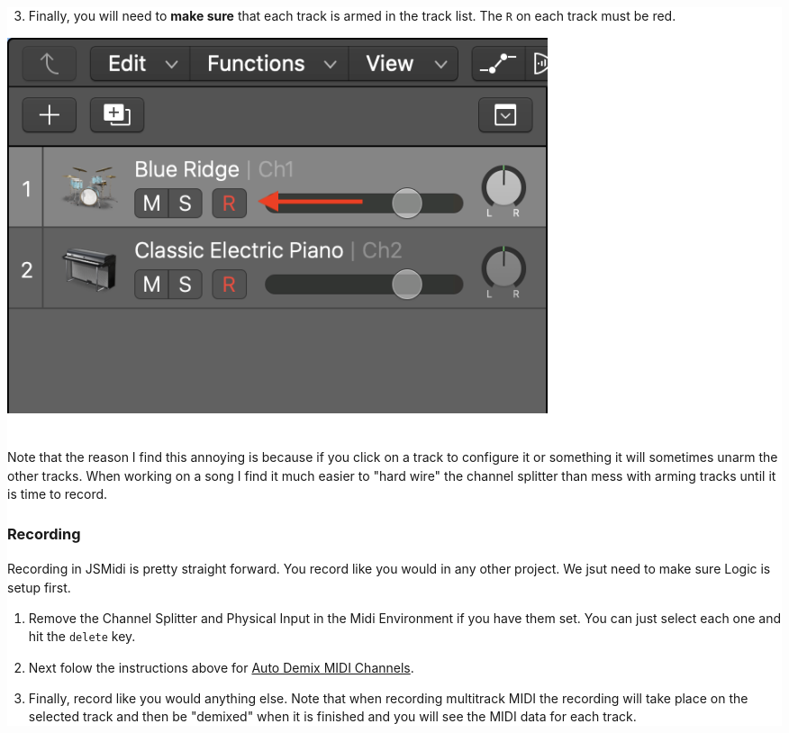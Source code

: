 3. Finally, you will need to __make sure__ that each track is armed in the track list.
   The `R` on each track must be red.

  <img src="assets/logic-arm-tracks.png" width="600" />
  <br /><br />

Note that the reason I find this annoying is because if you click on a track to configure
it or something it will sometimes unarm the other tracks. When working on a song I find it
much easier to "hard wire" the channel splitter than mess with arming tracks until it is time
to record.

### Recording   <a name="recording"></a>

Recording in JSMidi is pretty straight forward. You record like you would in any other project.
We jsut need to make sure Logic is setup first.

1. Remove the Channel Splitter and Physical Input in the Midi Environment if you have them set.
   You can just select each one and hit the `delete` key.

2. Next folow the instructions above for [Auto Demix MIDI Channels](#auto-demix).

3. Finally, record like you would anything else. Note that when recording multitrack MIDI the
   recording will take place on the selected track and then be "demixed" when it is finished
   and you will see the MIDI data for each track.
